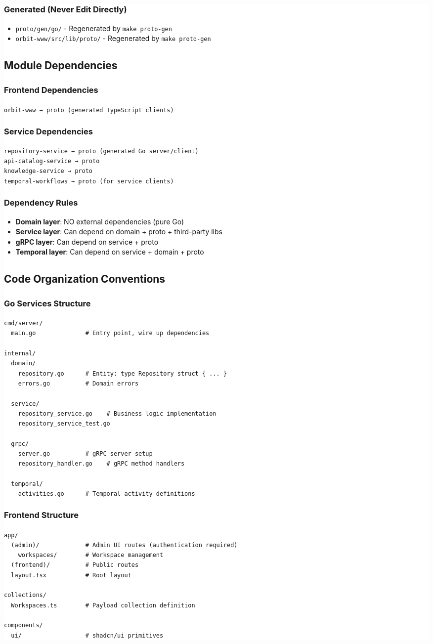 ### Generated (Never Edit Directly)
- `proto/gen/go/` - Regenerated by `make proto-gen`
- `orbit-www/src/lib/proto/` - Regenerated by `make proto-gen`

## Module Dependencies

### Frontend Dependencies
```
orbit-www → proto (generated TypeScript clients)
```

### Service Dependencies
```
repository-service → proto (generated Go server/client)
api-catalog-service → proto
knowledge-service → proto
temporal-workflows → proto (for service clients)
```

### Dependency Rules
- **Domain layer**: NO external dependencies (pure Go)
- **Service layer**: Can depend on domain + proto + third-party libs
- **gRPC layer**: Can depend on service + proto
- **Temporal layer**: Can depend on service + domain + proto

## Code Organization Conventions

### Go Services Structure
```
cmd/server/
  main.go              # Entry point, wire up dependencies

internal/
  domain/
    repository.go      # Entity: type Repository struct { ... }
    errors.go          # Domain errors

  service/
    repository_service.go    # Business logic implementation
    repository_service_test.go

  grpc/
    server.go          # gRPC server setup
    repository_handler.go    # gRPC method handlers

  temporal/
    activities.go      # Temporal activity definitions
```

### Frontend Structure
```
app/
  (admin)/             # Admin UI routes (authentication required)
    workspaces/        # Workspace management
  (frontend)/          # Public routes
  layout.tsx           # Root layout

collections/
  Workspaces.ts        # Payload collection definition

components/
  ui/                  # shadcn/ui primitives
```